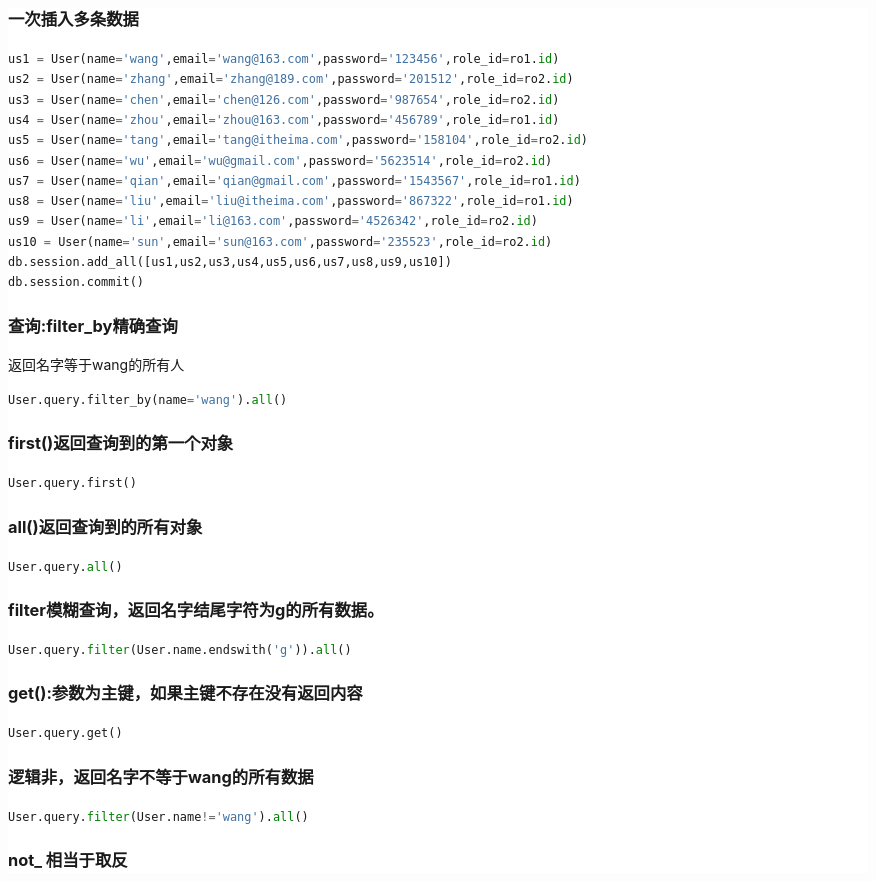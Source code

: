 ### 一次插入多条数据

```python
us1 = User(name='wang',email='wang@163.com',password='123456',role_id=ro1.id)
us2 = User(name='zhang',email='zhang@189.com',password='201512',role_id=ro2.id)
us3 = User(name='chen',email='chen@126.com',password='987654',role_id=ro2.id)
us4 = User(name='zhou',email='zhou@163.com',password='456789',role_id=ro1.id)
us5 = User(name='tang',email='tang@itheima.com',password='158104',role_id=ro2.id)
us6 = User(name='wu',email='wu@gmail.com',password='5623514',role_id=ro2.id)
us7 = User(name='qian',email='qian@gmail.com',password='1543567',role_id=ro1.id)
us8 = User(name='liu',email='liu@itheima.com',password='867322',role_id=ro1.id)
us9 = User(name='li',email='li@163.com',password='4526342',role_id=ro2.id)
us10 = User(name='sun',email='sun@163.com',password='235523',role_id=ro2.id)
db.session.add_all([us1,us2,us3,us4,us5,us6,us7,us8,us9,us10])
db.session.commit()
```

### 查询:filter_by精确查询

返回名字等于wang的所有人

```python
User.query.filter_by(name='wang').all()
```

### first()返回查询到的第一个对象

```python
User.query.first()
```

### all()返回查询到的所有对象

```python
User.query.all()
```

### filter模糊查询，返回名字结尾字符为g的所有数据。

```python
User.query.filter(User.name.endswith('g')).all()
```

### get():参数为主键，如果主键不存在没有返回内容

```python
User.query.get()
```

### 逻辑非，返回名字不等于wang的所有数据

```python
User.query.filter(User.name!='wang').all()
```

### not_ 相当于取反

